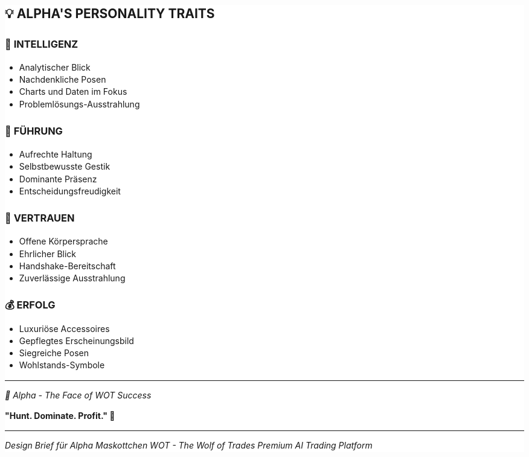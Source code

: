 ## 💡 ALPHA'S PERSONALITY TRAITS

### 🧠 **INTELLIGENZ**
- Analytischer Blick
- Nachdenkliche Posen
- Charts und Daten im Fokus
- Problemlösungs-Ausstrahlung

### 👑 **FÜHRUNG**
- Aufrechte Haltung
- Selbstbewusste Gestik
- Dominante Präsenz
- Entscheidungsfreudigkeit

### 🤝 **VERTRAUEN**
- Offene Körpersprache
- Ehrlicher Blick
- Handshake-Bereitschaft
- Zuverlässige Ausstrahlung

### 💰 **ERFOLG**
- Luxuriöse Accessoires
- Gepflegtes Erscheinungsbild
- Siegreiche Posen
- Wohlstands-Symbole

---

*🐺 Alpha - The Face of WOT Success*

**"Hunt. Dominate. Profit." 🚀**

---

*Design Brief für Alpha Maskottchen*
*WOT - The Wolf of Trades*
*Premium AI Trading Platform*
